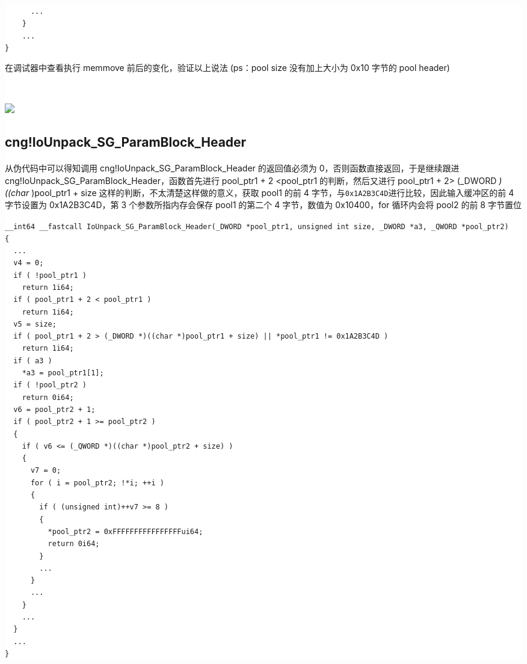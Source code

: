 ```
      ...
    }
    ...
}

```

在调试器中查看执行 memmove 前后的变化，验证以上说法 (ps：pool size 没有加上大小为 0x10 字节的 pool header)

 

![](https://s2.loli.net/2022/03/14/iJ6YQgaxzN3SEwK.png)

cng!IoUnpack_SG_ParamBlock_Header
---------------------------------

从伪代码中可以得知调用 cng!IoUnpack_SG_ParamBlock_Header 的返回值必须为 0，否则函数直接返回，于是继续跟进 cng!IoUnpack_SG_ParamBlock_Header，函数首先进行 pool_ptr1 + 2 <pool_ptr1 的判断，然后又进行 pool_ptr1 + 2> (_DWORD _)((char_ )pool_ptr1 + size 这样的判断，不太清楚这样做的意义，获取 pool1 的前 4 字节，与`0x1A2B3C4D`进行比较，因此输入缓冲区的前 4 字节设置为 0x1A2B3C4D，第 3 个参数所指内存会保存 pool1 的第二个 4 字节，数值为 0x10400，for 循环内会将 pool2 的前 8 字节置位

```
__int64 __fastcall IoUnpack_SG_ParamBlock_Header(_DWORD *pool_ptr1, unsigned int size, _DWORD *a3, _QWORD *pool_ptr2)
{
  ...
  v4 = 0;
  if ( !pool_ptr1 )
    return 1i64;
  if ( pool_ptr1 + 2 < pool_ptr1 )
    return 1i64;
  v5 = size;
  if ( pool_ptr1 + 2 > (_DWORD *)((char *)pool_ptr1 + size) || *pool_ptr1 != 0x1A2B3C4D )
    return 1i64;
  if ( a3 )
    *a3 = pool_ptr1[1];
  if ( !pool_ptr2 )
    return 0i64;
  v6 = pool_ptr2 + 1;
  if ( pool_ptr2 + 1 >= pool_ptr2 )
  {
    if ( v6 <= (_QWORD *)((char *)pool_ptr2 + size) )
    {
      v7 = 0;
      for ( i = pool_ptr2; !*i; ++i )
      {
        if ( (unsigned int)++v7 >= 8 )
        {
          *pool_ptr2 = 0xFFFFFFFFFFFFFFFFui64;
          return 0i64;
        }
        ...
      }
      ...
    }
    ...
  }
  ...
}

```
